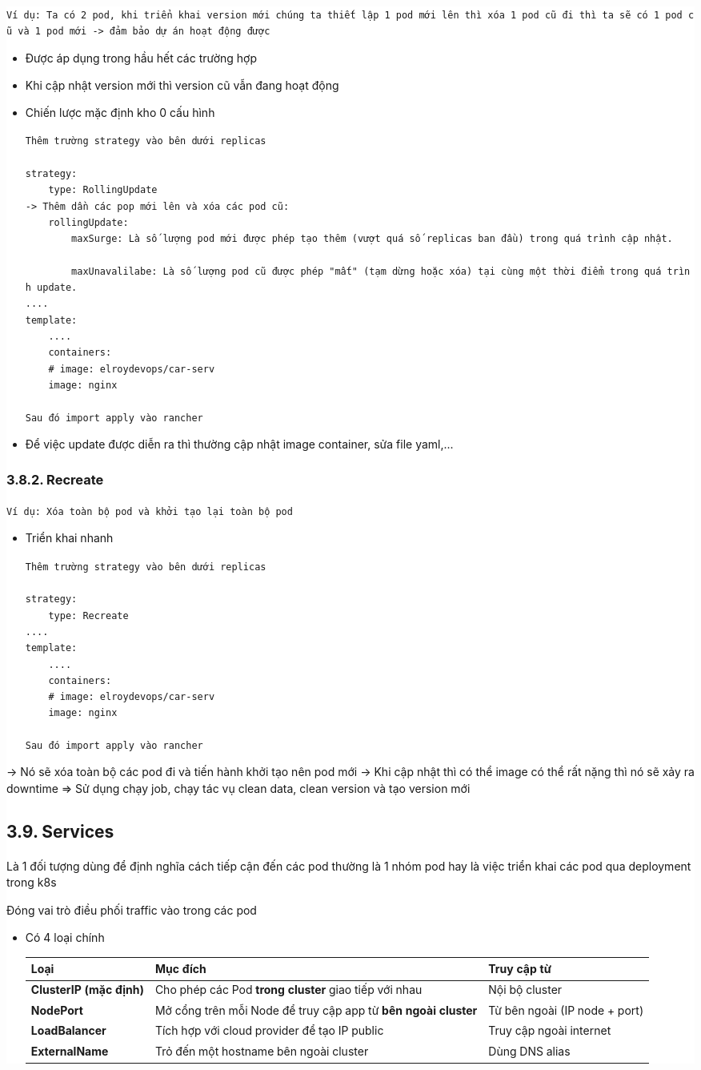 ```Ví dụ: Ta có 2 pod, khi triển khai version mới chúng ta thiết lập 1 pod mới lên thì xóa 1 pod cũ đi thì ta sẽ có 1 pod cũ và 1 pod mới -> đảm bảo dự án hoạt động được``` 
- Được áp dụng trong hầu hết các trường hợp
- Khi cập nhật version mới thì version cũ vẫn đang hoạt động
- Chiến lược mặc định kho 0 cấu hình 

    ```
    Thêm trường strategy vào bên dưới replicas

    strategy:
        type: RollingUpdate
    -> Thêm dần các pop mới lên và xóa các pod cũ:
        rollingUpdate:
            maxSurge: Là số lượng pod mới được phép tạo thêm (vượt quá số replicas ban đầu) trong quá trình cập nhật.

            maxUnavalilabe: Là số lượng pod cũ được phép "mất" (tạm dừng hoặc xóa) tại cùng một thời điểm trong quá trình update.
    ....
    template:
        ....
        containers: 
        # image: elroydevops/car-serv
        image: nginx
    
    Sau đó import apply vào rancher 
    ```
- Để việc update được diễn ra thì thường cập nhật image container, sửa file yaml,... 
### 3.8.2. Recreate
```Ví dụ: Xóa toàn bộ pod và khởi tạo lại toàn bộ pod```
- Triển khai nhanh
    ```
    Thêm trường strategy vào bên dưới replicas

    strategy:
        type: Recreate
    ....
    template:
        ....
        containers: 
        # image: elroydevops/car-serv
        image: nginx
    
    Sau đó import apply vào rancher 
    ```
-> Nó sẽ xóa toàn bộ các pod đi và tiến hành khởi tạo nên pod mới -> Khi cập nhật thì có thể image có thể rất nặng thì nó sẽ xảy ra downtime
=> Sử dụng chạy job, chạy tác vụ clean data, clean version và tạo version mới 
## 3.9. Services
Là 1 đối tượng dùng để định nghĩa cách tiếp cận đến các pod thường là 1 nhóm pod hay là việc triển khai các pod qua deployment trong k8s

Đóng vai trò điều phối traffic vào trong các pod 
- Có 4 loại chính 

    | Loại | Mục đích | Truy cập từ |
    | --- | --- | --- |
    | **ClusterIP (mặc định)** | Cho phép các Pod **trong cluster** giao tiếp với nhau | Nội bộ cluster |
    | **NodePort** | Mở cổng trên mỗi Node để truy cập app từ **bên ngoài cluster** | Từ bên ngoài (IP node + port) |
    | **LoadBalancer**         | Tích hợp với cloud provider để tạo IP public                   | Truy cập ngoài internet       |
    | **ExternalName**         | Trỏ đến một hostname bên ngoài cluster                         | Dùng DNS alias                |
```